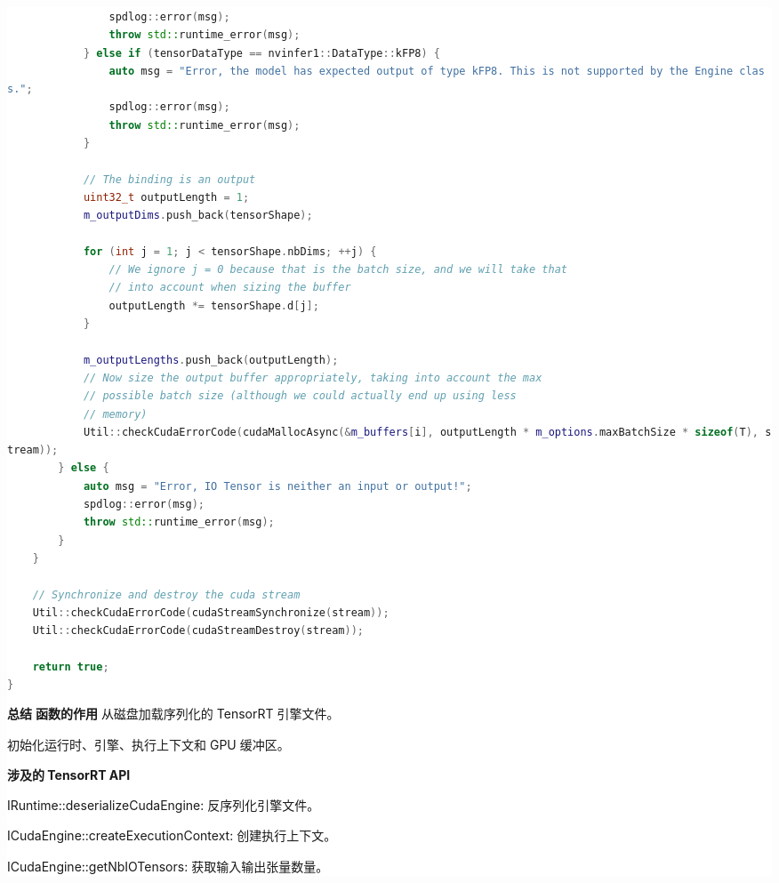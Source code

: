 ```cpp
                spdlog::error(msg);
                throw std::runtime_error(msg);
            } else if (tensorDataType == nvinfer1::DataType::kFP8) {
                auto msg = "Error, the model has expected output of type kFP8. This is not supported by the Engine class.";
                spdlog::error(msg);
                throw std::runtime_error(msg);
            }

            // The binding is an output
            uint32_t outputLength = 1;
            m_outputDims.push_back(tensorShape);

            for (int j = 1; j < tensorShape.nbDims; ++j) {
                // We ignore j = 0 because that is the batch size, and we will take that
                // into account when sizing the buffer
                outputLength *= tensorShape.d[j];
            }

            m_outputLengths.push_back(outputLength);
            // Now size the output buffer appropriately, taking into account the max
            // possible batch size (although we could actually end up using less
            // memory)
            Util::checkCudaErrorCode(cudaMallocAsync(&m_buffers[i], outputLength * m_options.maxBatchSize * sizeof(T), stream));
        } else {
            auto msg = "Error, IO Tensor is neither an input or output!";
            spdlog::error(msg);
            throw std::runtime_error(msg);
        }
    }

    // Synchronize and destroy the cuda stream
    Util::checkCudaErrorCode(cudaStreamSynchronize(stream));
    Util::checkCudaErrorCode(cudaStreamDestroy(stream));

    return true;
}
```

**总结**
**函数的作用**
从磁盘加载序列化的 TensorRT 引擎文件。

初始化运行时、引擎、执行上下文和 GPU 缓冲区。

**涉及的 TensorRT API**

IRuntime::deserializeCudaEngine: 反序列化引擎文件。

ICudaEngine::createExecutionContext: 创建执行上下文。

ICudaEngine::getNbIOTensors: 获取输入输出张量数量。

